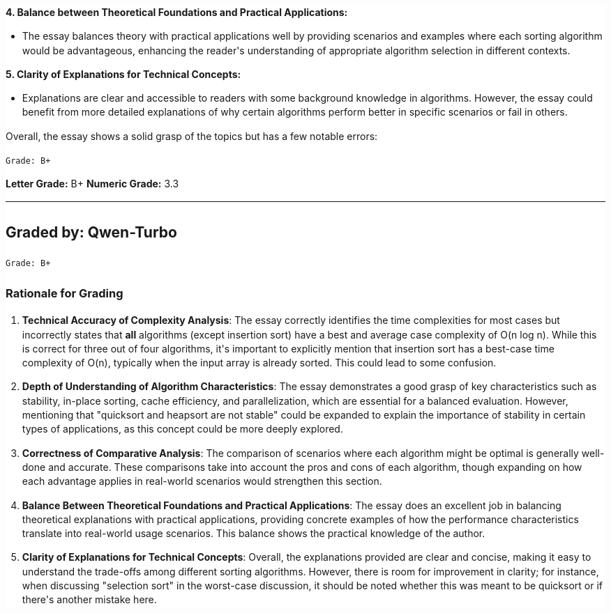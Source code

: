 **4. Balance between Theoretical Foundations and Practical Applications:**
- The essay balances theory with practical applications well by providing scenarios and examples where each sorting algorithm would be advantageous, enhancing the reader's understanding of appropriate algorithm selection in different contexts.

**5. Clarity of Explanations for Technical Concepts:**
- Explanations are clear and accessible to readers with some background knowledge in algorithms. However, the essay could benefit from more detailed explanations of why certain algorithms perform better in specific scenarios or fail in others.

Overall, the essay shows a solid grasp of the topics but has a few notable errors:

```
Grade: B+
```

**Letter Grade:** B+
**Numeric Grade:** 3.3

---

## Graded by: Qwen-Turbo

```
Grade: B+
``` 

### Rationale for Grading

1. **Technical Accuracy of Complexity Analysis**: The essay correctly identifies the time complexities for most cases but incorrectly states that **all** algorithms (except insertion sort) have a best and average case complexity of O(n log n). While this is correct for three out of four algorithms, it's important to explicitly mention that insertion sort has a best-case time complexity of O(n), typically when the input array is already sorted. This could lead to some confusion. 
   
2. **Depth of Understanding of Algorithm Characteristics**: The essay demonstrates a good grasp of key characteristics such as stability, in-place sorting, cache efficiency, and parallelization, which are essential for a balanced evaluation. However, mentioning that "quicksort and heapsort are not stable" could be expanded to explain the importance of stability in certain types of applications, as this concept could be more deeply explored.
   
3. **Correctness of Comparative Analysis**: The comparison of scenarios where each algorithm might be optimal is generally well-done and accurate. These comparisons take into account the pros and cons of each algorithm, though expanding on how each advantage applies in real-world scenarios would strengthen this section.

4. **Balance Between Theoretical Foundations and Practical Applications**: The essay does an excellent job in balancing theoretical explanations with practical applications, providing concrete examples of how the performance characteristics translate into real-world usage scenarios. This balance shows the practical knowledge of the author.

5. **Clarity of Explanations for Technical Concepts**: Overall, the explanations provided are clear and concise, making it easy to understand the trade-offs among different sorting algorithms. However, there is room for improvement in clarity; for instance, when discussing "selection sort" in the worst-case discussion, it should be noted whether this was meant to be quicksort or if there's another mistake here.
